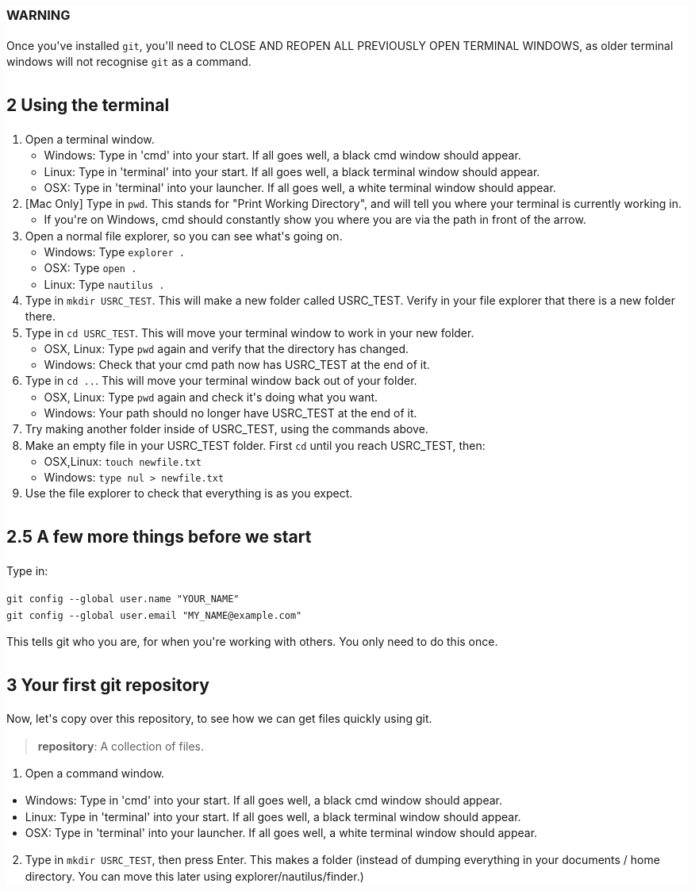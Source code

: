 ### WARNING
Once you've installed `git`, you'll need to CLOSE AND REOPEN ALL PREVIOUSLY OPEN TERMINAL WINDOWS, as older terminal windows will not recognise `git` as a command.

## 2 Using the terminal
1. Open a terminal window.
   - Windows: Type in 'cmd' into your start. If all goes well, a black cmd window should appear.
   - Linux: Type in 'terminal' into your start. If all goes well, a black terminal window should appear.
   - OSX: Type in 'terminal' into your launcher. If all goes well, a white terminal window should appear.
2. [Mac Only] Type in `pwd`. This stands for "Print Working Directory", and will tell you where your terminal is currently working in.
   - If you're on Windows, cmd should constantly show you where you are via the path in front of the arrow.
3. Open a normal file explorer, so you can see what's going on.
   - Windows: Type `explorer .`
   - OSX: Type `open .`
   - Linux: Type `nautilus .`
3. Type in `mkdir USRC_TEST`. This will make a new folder called USRC_TEST. Verify in your file explorer that there is a new folder there.
4. Type in `cd USRC_TEST`. This will move your terminal window to work in your new folder.
   - OSX, Linux: Type `pwd` again and verify that the directory has changed.
   - Windows: Check that your cmd path now has USRC_TEST at the end of it.
5. Type in `cd ..`. This will move your terminal window back out of your folder.
   - OSX, Linux: Type `pwd` again and check it's doing what you want.
   - Windows: Your path should no longer have USRC_TEST at the end of it.
6. Try making another folder inside of USRC_TEST, using the commands above.
7. Make an empty file in your USRC_TEST folder. First `cd` until you reach USRC_TEST, then:
   - OSX,Linux: `touch newfile.txt` 
   - Windows: `type nul > newfile.txt`
8. Use the file explorer to check that everything is as you expect.

## 2.5 A few more things before we start
Type in:
```
git config --global user.name "YOUR_NAME"
git config --global user.email "MY_NAME@example.com"
```
This tells git who you are, for when you're working with others. You only need to do this once.

## 3 Your first git repository
Now, let's copy over this repository, to see how we can get files quickly using git.

> **repository**: A collection of files.  

1. Open a command window.
  - Windows: Type in 'cmd' into your start. If all goes well, a black cmd window should appear.
  - Linux: Type in 'terminal' into your start. If all goes well, a black terminal window should appear.
  - OSX: Type in 'terminal' into your launcher. If all goes well, a white terminal window should appear.
2. Type in `mkdir USRC_TEST`, then press Enter. This makes a folder (instead of dumping everything in your documents / home directory. You can move this later using explorer/nautilus/finder.) 
